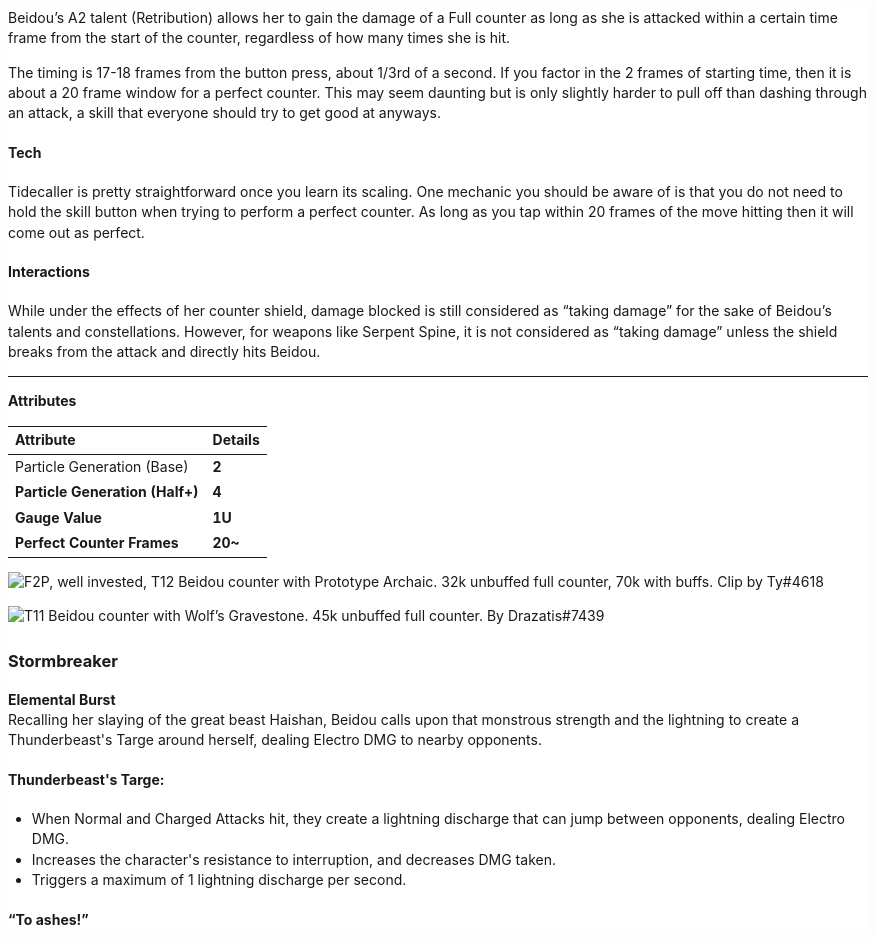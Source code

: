 Beidou’s A2 talent \(Retribution\) allows her to gain the damage of a Full counter as long as she is attacked within a certain time frame from the start of the counter, regardless of how many times she is hit. 

The timing is 17-18 frames from the button press, about 1/3rd of a second. If you factor in the 2 frames of starting time, then it is about a 20 frame window for a perfect counter. This may seem daunting but is only slightly harder to pull off than dashing through an attack, a skill that everyone should try to get good at anyways. 

#### **Tech**

Tidecaller is pretty straightforward once you learn its scaling. One mechanic you should be aware of is that you do not need to hold the skill button when trying to perform a perfect counter. As long as you tap within 20 frames of the move hitting then it will come out as perfect. 

#### **Interactions**

While under the effects of her counter shield, damage blocked is still considered as “taking damage” for the sake of Beidou’s talents and constellations. However, for weapons like Serpent Spine, it is not considered as “taking damage” unless the shield breaks from the attack and directly hits Beidou.  
****

**Attributes**

| Attribute | Details |
| :--- | :--- |
| Particle Generation \(Base\) | **2** |
| **Particle Generation \(Half+\)** | **4** |
| **Gauge Value** | **1U** |
| **Perfect Counter Frames** | **20~** |

![F2P, well invested, T12 Beidou counter with Prototype Archaic. 32k unbuffed full counter, 70k with buffs. Clip by Ty\#4618](https://lh6.googleusercontent.com/re3466qAEOGqgtvhUVqGDxb_tE4nU9dEeZnJlV7twUeymAE3doieEuSs-JDub9AQYOo_amc4hLjQQEizXHkfy_fxRTVxGPZ6Ll49IeMpsxrFdLcr_FpWIRe5xwkkbiLHi6FrvUKf)



![T11 Beidou counter  with Wolf&#x2019;s  Gravestone. 45k  unbuffed full counter.  By Drazatis\#7439](https://lh3.googleusercontent.com/RexJvUFwTt4Q7hqfmWpPfsT75cO75knNj3R4JI9EE4eNLrEZPDpPFq55DfQKcdm_6R5bFPbzGdOsSoVnHmxf0o2W1-aE4TzIXPyGgCXgYKsw6UjU3-AJ79kRJG6xHDgRZ6aMxah8)

### **Stormbreaker**

**Elemental Burst**  
Recalling her slaying of the great beast Haishan, Beidou calls upon that monstrous strength and the lightning to create a Thunderbeast's Targe around herself, dealing Electro DMG to nearby opponents.

#### **Thunderbeast's Targe:**

* When Normal and Charged Attacks hit, they create a lightning discharge that can jump between opponents, dealing Electro DMG.
* Increases the character's resistance to interruption, and decreases DMG taken.
* Triggers a maximum of 1 lightning discharge per second.

#### **“To ashes!”**
